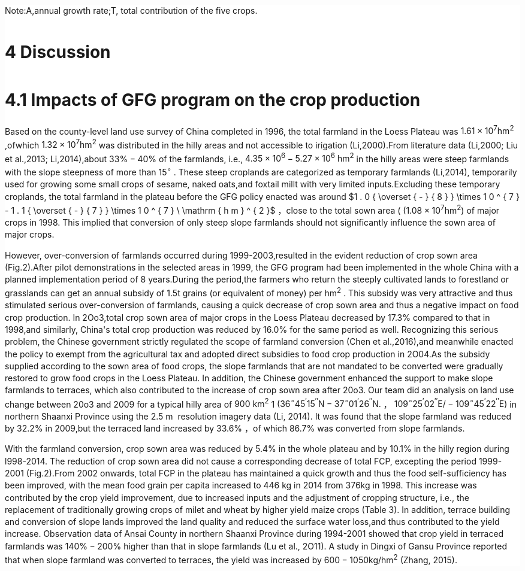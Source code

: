 Note:A,annual growth rate;T, total contribution of the five crops.

# 4 Discussion

# 4.1 Impacts of GFG program on the crop production

Based on the county-level land use survey of China completed in 1996, the total farmland in the Loess Plateau was $1 . 6 1 \times 1 0 ^ { 7 } \mathrm { h m } ^ { 2 }$ ,ofwhich $1 . 3 2 \times 1 0 ^ { 7 } \mathrm { h m } ^ { 2 }$ was distributed in the hilly areas and not accessible to irigation (Li,2000).From literature data (Li,2000; Liu et al.,2013; Li,2014),about $3 3 \% - 4 0 \%$ of the farmlands, i.e., $4 . 3 5 \times 1 0 ^ { 6 } - 5 . 2 7 \times 1 0 ^ { 6 } ~ \mathrm { h m } ^ { 2 }$ in the hilly areas were steep farmlands with the slope steepness of more than $1 5 ^ { \mathrm { { \circ } } }$ . These steep croplands are categorized as temporary farmlands (Li,2014), temporarily used for growing some small crops of sesame, naked oats,and foxtail millt with very limited inputs.Excluding these temporary croplands, the total farmland in the plateau before the GFG policy enacted was around $1 . 0 { \overset { - } { 8 } } \times 1 0 ^ { 7 } - 1 . 1 { \overset { - } { 7 } } \times 1 0 ^ { 7 } \ \mathrm { h m } ^ { 2 }$ ，close to the total sown area ( $( 1 . 0 8 \times 1 0 ^ { 7 } \mathrm { h m } ^ { 2 } )$ of major crops in 1998. This implied that conversion of only steep slope farmlands should not significantly influence the sown area of major crops.

However, over-conversion of farmlands occurred during 1999-2003,resulted in the evident reduction of crop sown area (Fig.2).After pilot demonstrations in the selected areas in 1999, the GFG program had been implemented in the whole China with a planned implementation period of 8 years.During the period,the farmers who return the steeply cultivated lands to forestland or grasslands can get an annual subsidy of $1 . 5 \mathrm { t }$ grains (or equivalent of money) per $\mathrm { h m } ^ { 2 }$ . This subsidy was very attractive and thus stimulated serious over-conversion of farmlands, causing a quick decrease of crop sown area and thus a negative impact on food crop production. In 2Oo3,total crop sown area of major crops in the Loess Plateau decreased by $1 7 . 3 \%$ compared to that in 1998,and similarly, China's total crop production was reduced by $1 6 . 0 \%$ for the same period as well. Recognizing this serious problem, the Chinese government strictly regulated the scope of farmland conversion (Chen et al.,2016),and meanwhile enacted the policy to exempt from the agricultural tax and adopted direct subsidies to food crop production in 2O04.As the subsidy supplied according to the sown area of food crops, the slope farmlands that are not mandated to be converted were gradually restored to grow food crops in the Loess Plateau. In addition, the Chinese government enhanced the support to make slope farmlands to terraces, which also contributed to the increase of crop sown area after 20o3. Our team did an analysis on land use change between 20o3 and 2009 for a typical hilly area of $9 0 0 \ \mathrm { k m } ^ { 2 }$ 1 $( 3 6 ^ { \circ } 4 5 ^ { \prime } 1 5 ^ { \prime \prime } \mathrm { N } - 3 7 ^ { \circ } 0 1 ^ { \prime } 2 6 ^ { \prime \prime } \mathrm { N } .$ ， $1 0 9 ^ { \circ } 2 5 ^ { \prime } 0 2 ^ { \prime \prime } \mathrm { E } / - 1 0 9 ^ { \circ } 4 5 ^ { \prime } 2 2 ^ { \prime \prime } \mathrm { E } )$ in northern Shaanxi Province using the $2 . 5 \mathrm { ~ m ~ }$ resolution imagery data (Li, 2014). It was found that the slope farmland was reduced by $3 2 . 2 \%$ in 2009,but the terraced land increased by $3 3 . 6 \%$ ，of which $8 6 . 7 \%$ was converted from slope farmlands.

With the farmland conversion, crop sown area was reduced by $5 . 4 \%$ in the whole plateau and by $10 . 1 \%$ in the hilly region during l998-2014. The reduction of crop sown area did not cause a corresponding decrease of total FCP, excepting the period 1999-2001 (Fig.2).From 2002 onwards, total FCP in the plateau has maintained a quick growth and thus the food self-sufficiency has been improved, with the mean food grain per capita increased to $4 4 6 ~ \mathrm { k g }$ in 2014 from $3 7 6 \mathrm { k g }$ in 1998. This increase was contributed by the crop yield improvement, due to increased inputs and the adjustment of cropping structure, i.e., the replacement of traditionally growing crops of milet and wheat by higher yield maize crops (Table 3). In addition, terrace building and conversion of slope lands improved the land quality and reduced the surface water loss,and thus contributed to the yield increase. Observation data of Ansai County in northern Shaanxi Province during 1994-2001 showed that crop yield in terraced farmlands was $1 4 0 \% - 2 0 0 \%$ higher than that in slope farmlands (Lu et al., 2O11). A study in Dingxi of Gansu Province reported that when slope farmland was converted to terraces, the yield was increased by $6 0 0 { - } 1 0 5 0 \mathrm { k g / h m } ^ { 2 }$ (Zhang, 2015).
